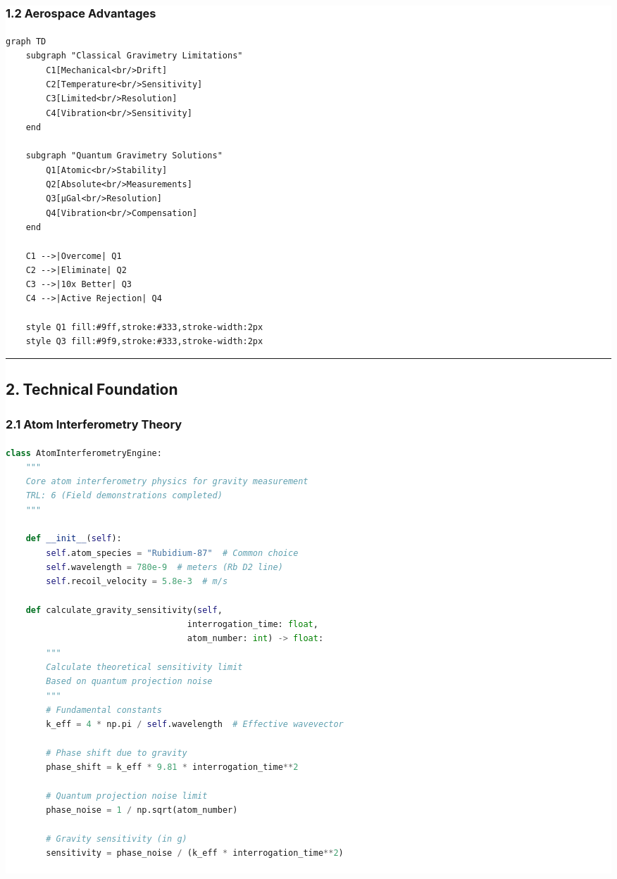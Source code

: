 ### 1.2 Aerospace Advantages

```mermaid
graph TD
    subgraph "Classical Gravimetry Limitations"
        C1[Mechanical<br/>Drift]
        C2[Temperature<br/>Sensitivity]
        C3[Limited<br/>Resolution]
        C4[Vibration<br/>Sensitivity]
    end
    
    subgraph "Quantum Gravimetry Solutions"
        Q1[Atomic<br/>Stability]
        Q2[Absolute<br/>Measurements]
        Q3[μGal<br/>Resolution]
        Q4[Vibration<br/>Compensation]
    end
    
    C1 -->|Overcome| Q1
    C2 -->|Eliminate| Q2
    C3 -->|10x Better| Q3
    C4 -->|Active Rejection| Q4
    
    style Q1 fill:#9ff,stroke:#333,stroke-width:2px
    style Q3 fill:#9f9,stroke:#333,stroke-width:2px
```

---

## 2. Technical Foundation

### 2.1 Atom Interferometry Theory

```python
class AtomInterferometryEngine:
    """
    Core atom interferometry physics for gravity measurement
    TRL: 6 (Field demonstrations completed)
    """
    
    def __init__(self):
        self.atom_species = "Rubidium-87"  # Common choice
        self.wavelength = 780e-9  # meters (Rb D2 line)
        self.recoil_velocity = 5.8e-3  # m/s
        
    def calculate_gravity_sensitivity(self, 
                                    interrogation_time: float,
                                    atom_number: int) -> float:
        """
        Calculate theoretical sensitivity limit
        Based on quantum projection noise
        """
        # Fundamental constants
        k_eff = 4 * np.pi / self.wavelength  # Effective wavevector
        
        # Phase shift due to gravity
        phase_shift = k_eff * 9.81 * interrogation_time**2
        
        # Quantum projection noise limit
        phase_noise = 1 / np.sqrt(atom_number)
        
        # Gravity sensitivity (in g)
        sensitivity = phase_noise / (k_eff * interrogation_time**2)
        
```